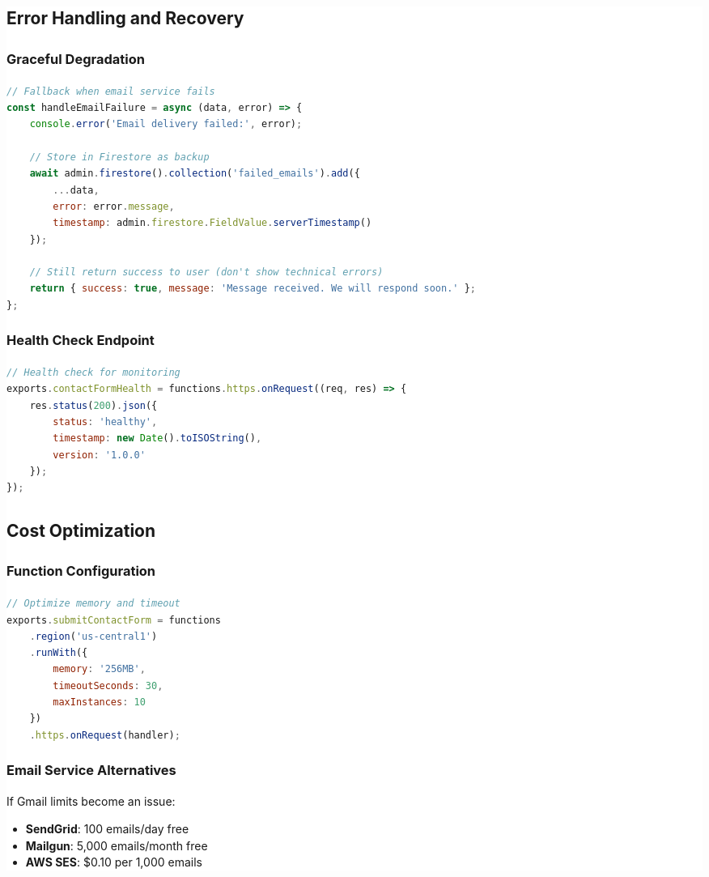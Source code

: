 ## Error Handling and Recovery

### Graceful Degradation
```javascript
// Fallback when email service fails
const handleEmailFailure = async (data, error) => {
    console.error('Email delivery failed:', error);
    
    // Store in Firestore as backup
    await admin.firestore().collection('failed_emails').add({
        ...data,
        error: error.message,
        timestamp: admin.firestore.FieldValue.serverTimestamp()
    });
    
    // Still return success to user (don't show technical errors)
    return { success: true, message: 'Message received. We will respond soon.' };
};
```

### Health Check Endpoint
```javascript
// Health check for monitoring
exports.contactFormHealth = functions.https.onRequest((req, res) => {
    res.status(200).json({
        status: 'healthy',
        timestamp: new Date().toISOString(),
        version: '1.0.0'
    });
});
```

## Cost Optimization

### Function Configuration
```javascript
// Optimize memory and timeout
exports.submitContactForm = functions
    .region('us-central1')
    .runWith({
        memory: '256MB',
        timeoutSeconds: 30,
        maxInstances: 10
    })
    .https.onRequest(handler);
```

### Email Service Alternatives
If Gmail limits become an issue:
- **SendGrid**: 100 emails/day free
- **Mailgun**: 5,000 emails/month free
- **AWS SES**: $0.10 per 1,000 emails
